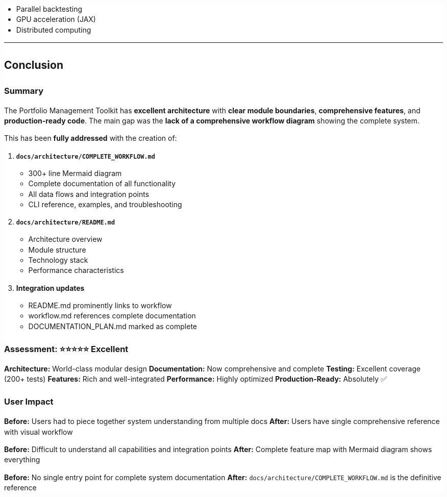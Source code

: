    - Parallel backtesting
   - GPU acceleration (JAX)
   - Distributed computing

______________________________________________________________________

## Conclusion

### Summary

The Portfolio Management Toolkit has **excellent architecture** with **clear module boundaries**, **comprehensive features**, and **production-ready code**. The main gap was the **lack of a comprehensive workflow diagram** showing the complete system.

This has been **fully addressed** with the creation of:

1. **`docs/architecture/COMPLETE_WORKFLOW.md`**

   - 300+ line Mermaid diagram
   - Complete documentation of all functionality
   - All data flows and integration points
   - CLI reference, examples, and troubleshooting

1. **`docs/architecture/README.md`**

   - Architecture overview
   - Module structure
   - Technology stack
   - Performance characteristics

1. **Integration updates**

   - README.md prominently links to workflow
   - workflow.md references complete documentation
   - DOCUMENTATION_PLAN.md marked as complete

### Assessment: ⭐⭐⭐⭐⭐ **Excellent**

**Architecture:** World-class modular design
**Documentation:** Now comprehensive and complete
**Testing:** Excellent coverage (200+ tests)
**Features:** Rich and well-integrated
**Performance:** Highly optimized
**Production-Ready:** Absolutely ✅

### User Impact

**Before:** Users had to piece together system understanding from multiple docs
**After:** Users have single comprehensive reference with visual workflow

**Before:** Difficult to understand all capabilities and integration points
**After:** Complete feature map with Mermaid diagram shows everything

**Before:** No single entry point for complete system documentation
**After:** `docs/architecture/COMPLETE_WORKFLOW.md` is the definitive reference
